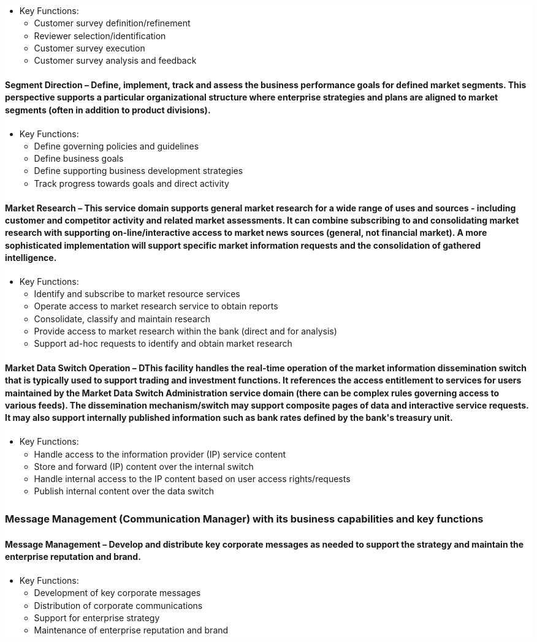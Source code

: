   - Key Functions:
    - Customer survey definition/refinement
    - Reviewer selection/identification
    - Customer survey execution
    - Customer survey analysis and feedback
#### **Segment Direction** – Define, implement, track and assess the business performance goals for defined market segments. This perspective supports a particular organizational structure where enterprise strategies and plans are aligned to market segments (often in addition to product divisions).    
  - Key Functions:    
    - Define governing policies and guidelines
    - Define business goals
    - Define supporting business development strategies
    - Track progress towards goals and direct activity  
#### **Market Research** – This service domain supports general market research for a wide range of uses and sources - including customer and competitor activity and related market assessments. It can combine subscribing to and consolidating market research with supporting on-line/interactive access to market news sources (general, not financial market). A more sophisticated implementation will support specific market information requests and the consolidation of gathered intelligence.    
  - Key Functions:    
    - Identify and subscribe to market resource services
    - Operate access to market research service to obtain reports
    - Consolidate, classify and maintain research
    - Provide access to market research within the bank (direct and for analysis)
    - Support ad-hoc requests to identify and obtain market research     
#### **Market Data Switch Operation** – DThis facility handles the real-time operation of the market information dissemination switch that is typically used to support trading and investment functions. It references the access entitlement to services for users maintained by the Market Data Switch Administration service domain (there can be complex rules governing access to various feeds). The dissemination mechanism/switch may support composite pages of data and interactive service requests. It may also support internally published information such as bank rates defined by the bank's treasury unit.
  - Key Functions:    
    - Handle access to the information provider (IP) service content
    - Store and forward (IP) content over the internal switch
    - Handle internal access to the IP content based on user access rights/requests
    - Publish internal content over the data switch

### Message Management (Communication Manager) with its business capabilities and key functions
#### **Message Management** – Develop and distribute key corporate messages as needed to support the strategy and maintain the enterprise reputation and brand.
  - Key Functions: 
    - Development of key corporate messages
    - Distribution of corporate communications
    - Support for enterprise strategy
    - Maintenance of enterprise reputation and brand
